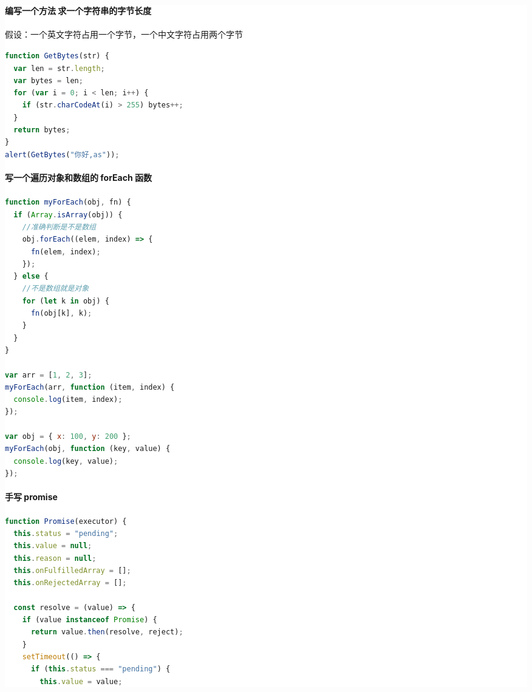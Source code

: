 <a name="873ffe17"></a>

#### 编写一个方法 求一个字符串的字节长度

假设：一个英文字符占用一个字节，一个中文字符占用两个字节

```javascript
function GetBytes(str) {
  var len = str.length;
  var bytes = len;
  for (var i = 0; i < len; i++) {
    if (str.charCodeAt(i) > 255) bytes++;
  }
  return bytes;
}
alert(GetBytes("你好,as"));
```

<a name="4fc552a3"></a>

#### 写一个遍历对象和数组的 forEach 函数

```javascript
function myForEach(obj, fn) {
  if (Array.isArray(obj)) {
    //准确判断是不是数组
    obj.forEach((elem, index) => {
      fn(elem, index);
    });
  } else {
    //不是数组就是对象
    for (let k in obj) {
      fn(obj[k], k);
    }
  }
}

var arr = [1, 2, 3];
myForEach(arr, function (item, index) {
  console.log(item, index);
});

var obj = { x: 100, y: 200 };
myForEach(obj, function (key, value) {
  console.log(key, value);
});
```

<a name="c9b7c034"></a>

#### 手写 promise

```javascript
function Promise(executor) {
  this.status = "pending";
  this.value = null;
  this.reason = null;
  this.onFulfilledArray = [];
  this.onRejectedArray = [];

  const resolve = (value) => {
    if (value instanceof Promise) {
      return value.then(resolve, reject);
    }
    setTimeout(() => {
      if (this.status === "pending") {
        this.value = value;
```